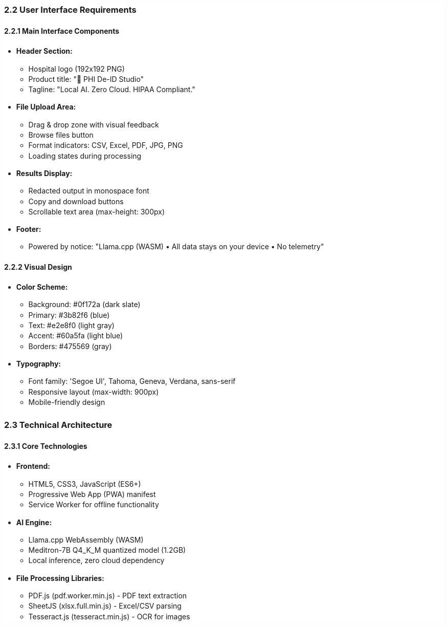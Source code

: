 ### 2.2 User Interface Requirements

#### 2.2.1 Main Interface Components
- **Header Section:**
  - Hospital logo (192x192 PNG)
  - Product title: "🏥 PHI De-ID Studio"
  - Tagline: "Local AI. Zero Cloud. HIPAA Compliant."

- **File Upload Area:**
  - Drag & drop zone with visual feedback
  - Browse files button
  - Format indicators: CSV, Excel, PDF, JPG, PNG
  - Loading states during processing

- **Results Display:**
  - Redacted output in monospace font
  - Copy and download buttons
  - Scrollable text area (max-height: 300px)

- **Footer:**
  - Powered by notice: "Llama.cpp (WASM) • All data stays on your device • No telemetry"

#### 2.2.2 Visual Design
- **Color Scheme:**
  - Background: #0f172a (dark slate)
  - Primary: #3b82f6 (blue)
  - Text: #e2e8f0 (light gray)
  - Accent: #60a5fa (light blue)
  - Borders: #475569 (gray)

- **Typography:**
  - Font family: 'Segoe UI', Tahoma, Geneva, Verdana, sans-serif
  - Responsive layout (max-width: 900px)
  - Mobile-friendly design

### 2.3 Technical Architecture

#### 2.3.1 Core Technologies
- **Frontend:**
  - HTML5, CSS3, JavaScript (ES6+)
  - Progressive Web App (PWA) manifest
  - Service Worker for offline functionality

- **AI Engine:**
  - Llama.cpp WebAssembly (WASM)
  - Meditron-7B Q4_K_M quantized model (1.2GB)
  - Local inference, zero cloud dependency

- **File Processing Libraries:**
  - PDF.js (pdf.worker.min.js) - PDF text extraction
  - SheetJS (xlsx.full.min.js) - Excel/CSV parsing
  - Tesseract.js (tesseract.min.js) - OCR for images
